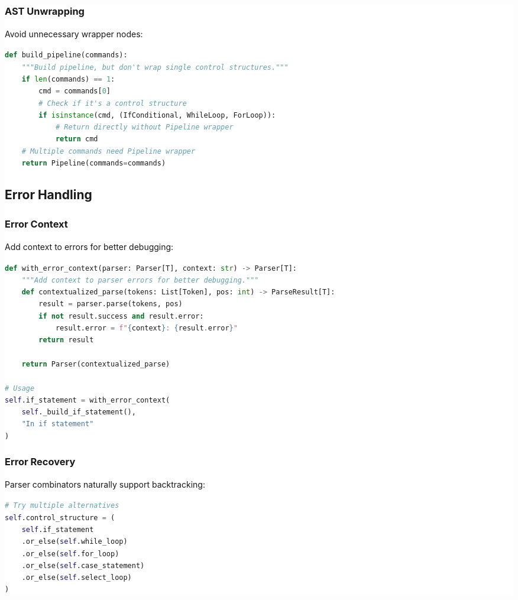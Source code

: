 
### AST Unwrapping

Avoid unnecessary wrapper nodes:

```python
def build_pipeline(commands):
    """Build pipeline, but don't wrap single control structures."""
    if len(commands) == 1:
        cmd = commands[0]
        # Check if it's a control structure
        if isinstance(cmd, (IfConditional, WhileLoop, ForLoop)):
            # Return directly without Pipeline wrapper
            return cmd
    # Multiple commands need Pipeline wrapper
    return Pipeline(commands=commands)
```

## Error Handling

### Error Context

Add context to errors for better debugging:

```python
def with_error_context(parser: Parser[T], context: str) -> Parser[T]:
    """Add context to parser errors for better debugging."""
    def contextualized_parse(tokens: List[Token], pos: int) -> ParseResult[T]:
        result = parser.parse(tokens, pos)
        if not result.success and result.error:
            result.error = f"{context}: {result.error}"
        return result
    
    return Parser(contextualized_parse)

# Usage
self.if_statement = with_error_context(
    self._build_if_statement(),
    "In if statement"
)
```

### Error Recovery

Parser combinators naturally support backtracking:

```python
# Try multiple alternatives
self.control_structure = (
    self.if_statement
    .or_else(self.while_loop)
    .or_else(self.for_loop)
    .or_else(self.case_statement)
    .or_else(self.select_loop)
)
```
